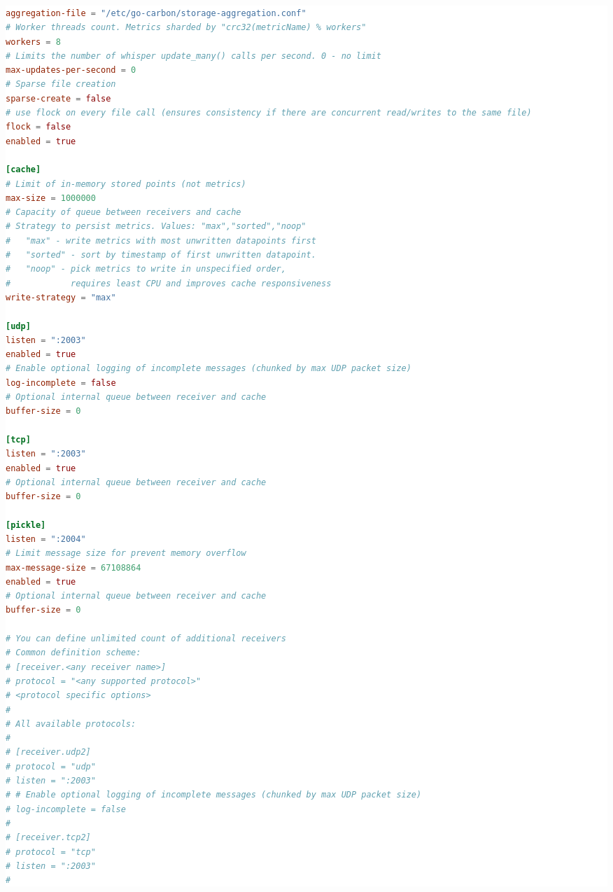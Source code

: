 ```toml
aggregation-file = "/etc/go-carbon/storage-aggregation.conf"
# Worker threads count. Metrics sharded by "crc32(metricName) % workers"
workers = 8
# Limits the number of whisper update_many() calls per second. 0 - no limit
max-updates-per-second = 0
# Sparse file creation
sparse-create = false
# use flock on every file call (ensures consistency if there are concurrent read/writes to the same file)
flock = false
enabled = true

[cache]
# Limit of in-memory stored points (not metrics)
max-size = 1000000
# Capacity of queue between receivers and cache
# Strategy to persist metrics. Values: "max","sorted","noop"
#   "max" - write metrics with most unwritten datapoints first
#   "sorted" - sort by timestamp of first unwritten datapoint.
#   "noop" - pick metrics to write in unspecified order,
#            requires least CPU and improves cache responsiveness
write-strategy = "max"

[udp]
listen = ":2003"
enabled = true
# Enable optional logging of incomplete messages (chunked by max UDP packet size)
log-incomplete = false
# Optional internal queue between receiver and cache
buffer-size = 0

[tcp]
listen = ":2003"
enabled = true
# Optional internal queue between receiver and cache
buffer-size = 0

[pickle]
listen = ":2004"
# Limit message size for prevent memory overflow
max-message-size = 67108864
enabled = true
# Optional internal queue between receiver and cache
buffer-size = 0

# You can define unlimited count of additional receivers
# Common definition scheme:
# [receiver.<any receiver name>]
# protocol = "<any supported protocol>"
# <protocol specific options>
#
# All available protocols:
#
# [receiver.udp2]
# protocol = "udp"
# listen = ":2003"
# # Enable optional logging of incomplete messages (chunked by max UDP packet size)
# log-incomplete = false
#
# [receiver.tcp2]
# protocol = "tcp"
# listen = ":2003"
#
```